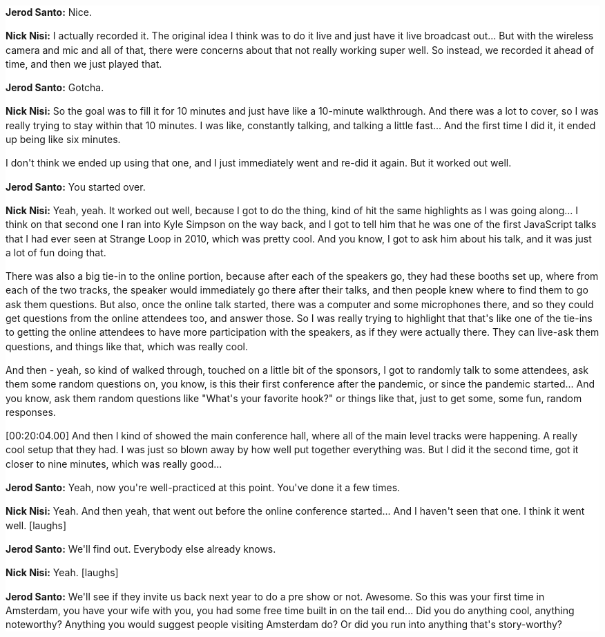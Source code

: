 **Jerod Santo:** Nice.

**Nick Nisi:** I actually recorded it. The original idea I think was to do it live and just have it live broadcast out... But with the wireless camera and mic and all of that, there were concerns about that not really working super well. So instead, we recorded it ahead of time, and then we just played that.

**Jerod Santo:** Gotcha.

**Nick Nisi:** So the goal was to fill it for 10 minutes and just have like a 10-minute walkthrough. And there was a lot to cover, so I was really trying to stay within that 10 minutes. I was like, constantly talking, and talking a little fast... And the first time I did it, it ended up being like six minutes.

I don't think we ended up using that one, and I just immediately went and re-did it again. But it worked out well.

**Jerod Santo:** You started over.

**Nick Nisi:** Yeah, yeah. It worked out well, because I got to do the thing, kind of hit the same highlights as I was going along... I think on that second one I ran into Kyle Simpson on the way back, and I got to tell him that he was one of the first JavaScript talks that I had ever seen at Strange Loop in 2010, which was pretty cool. And you know, I got to ask him about his talk, and it was just a lot of fun doing that.

There was also a big tie-in to the online portion, because after each of the speakers go, they had these booths set up, where from each of the two tracks, the speaker would immediately go there after their talks, and then people knew where to find them to go ask them questions. But also, once the online talk started, there was a computer and some microphones there, and so they could get questions from the online attendees too, and answer those. So I was really trying to highlight that that's like one of the tie-ins to getting the online attendees to have more participation with the speakers, as if they were actually there. They can live-ask them questions, and things like that, which was really cool.

And then - yeah, so kind of walked through, touched on a little bit of the sponsors, I got to randomly talk to some attendees, ask them some random questions on, you know, is this their first conference after the pandemic, or since the pandemic started... And you know, ask them random questions like "What's your favorite hook?" or things like that, just to get some, some fun, random responses.

\[00:20:04.00\] And then I kind of showed the main conference hall, where all of the main level tracks were happening. A really cool setup that they had. I was just so blown away by how well put together everything was. But I did it the second time, got it closer to nine minutes, which was really good...

**Jerod Santo:** Yeah, now you're well-practiced at this point. You've done it a few times.

**Nick Nisi:** Yeah. And then yeah, that went out before the online conference started... And I haven't seen that one. I think it went well. \[laughs\]

**Jerod Santo:** We'll find out. Everybody else already knows.

**Nick Nisi:** Yeah. \[laughs\]

**Jerod Santo:** We'll see if they invite us back next year to do a pre show or not. Awesome. So this was your first time in Amsterdam, you have your wife with you, you had some free time built in on the tail end... Did you do anything cool, anything noteworthy? Anything you would suggest people visiting Amsterdam do? Or did you run into anything that's story-worthy?
